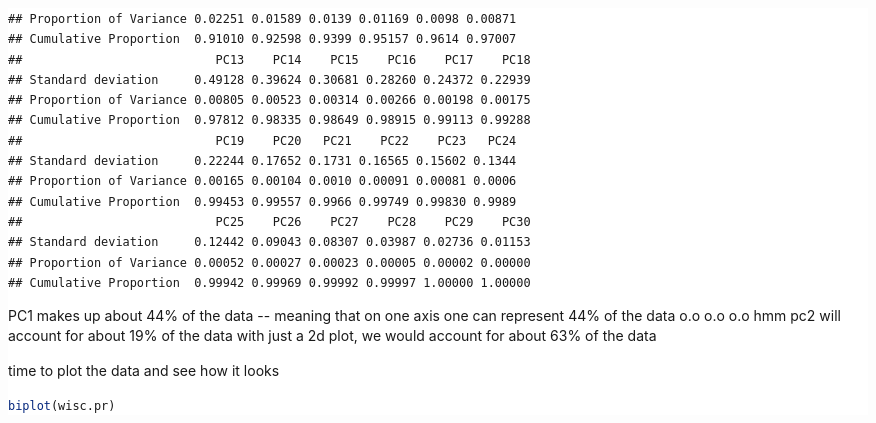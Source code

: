     ## Proportion of Variance 0.02251 0.01589 0.0139 0.01169 0.0098 0.00871
    ## Cumulative Proportion  0.91010 0.92598 0.9399 0.95157 0.9614 0.97007
    ##                           PC13    PC14    PC15    PC16    PC17    PC18
    ## Standard deviation     0.49128 0.39624 0.30681 0.28260 0.24372 0.22939
    ## Proportion of Variance 0.00805 0.00523 0.00314 0.00266 0.00198 0.00175
    ## Cumulative Proportion  0.97812 0.98335 0.98649 0.98915 0.99113 0.99288
    ##                           PC19    PC20   PC21    PC22    PC23   PC24
    ## Standard deviation     0.22244 0.17652 0.1731 0.16565 0.15602 0.1344
    ## Proportion of Variance 0.00165 0.00104 0.0010 0.00091 0.00081 0.0006
    ## Cumulative Proportion  0.99453 0.99557 0.9966 0.99749 0.99830 0.9989
    ##                           PC25    PC26    PC27    PC28    PC29    PC30
    ## Standard deviation     0.12442 0.09043 0.08307 0.03987 0.02736 0.01153
    ## Proportion of Variance 0.00052 0.00027 0.00023 0.00005 0.00002 0.00000
    ## Cumulative Proportion  0.99942 0.99969 0.99992 0.99997 1.00000 1.00000

PC1 makes up about 44% of the data -- meaning that on one axis one can represent 44% of the data o.o o.o o.o hmm pc2 will account for about 19% of the data with just a 2d plot, we would account for about 63% of the data

time to plot the data and see how it looks

``` r
biplot(wisc.pr)
```
